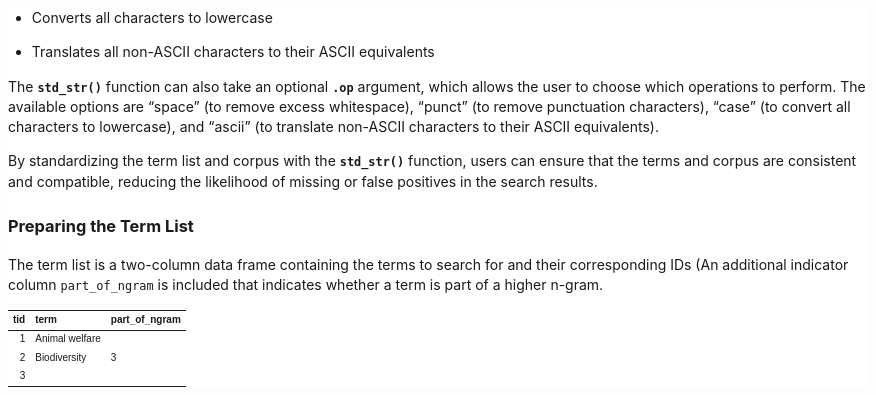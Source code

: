 - Converts all characters to lowercase

- Translates all non-ASCII characters to their ASCII equivalents

The **`std_str()`** function can also take an optional **`.op`**
argument, which allows the user to choose which operations to perform.
The available options are “space” (to remove excess whitespace), “punct”
(to remove punctuation characters), “case” (to convert all characters to
lowercase), and “ascii” (to translate non-ASCII characters to their
ASCII equivalents).

By standardizing the term list and corpus with the **`std_str()`**
function, users can ensure that the terms and corpus are consistent and
compatible, reducing the likelihood of missing or false positives in the
search results.

### Preparing the Term List

The term list is a two-column data frame containing the terms to search
for and their corresponding IDs (An additional indicator column
`part_of_ngram` is included that indicates whether a term is part of a
higher n-gram.

<table class=" lightable-paper table" style="font-family: &quot;Arial Narrow&quot;, arial, helvetica, sans-serif; margin-left: auto; margin-right: auto; font-size: 10px; margin-left: auto; margin-right: auto;">
<thead>
<tr>
<th style="text-align:right;">
tid
</th>
<th style="text-align:left;">
term
</th>
<th style="text-align:left;">
part_of_ngram
</th>
</tr>
</thead>
<tbody>
<tr>
<td style="text-align:right;">
1
</td>
<td style="text-align:left;">
Animal welfare
</td>
<td style="text-align:left;">
</td>
</tr>
<tr>
<td style="text-align:right;">
2
</td>
<td style="text-align:left;">
Biodiversity
</td>
<td style="text-align:left;">
3
</td>
</tr>
<tr>
<td style="text-align:right;">
3
</td>
<td style="text-align:left;">